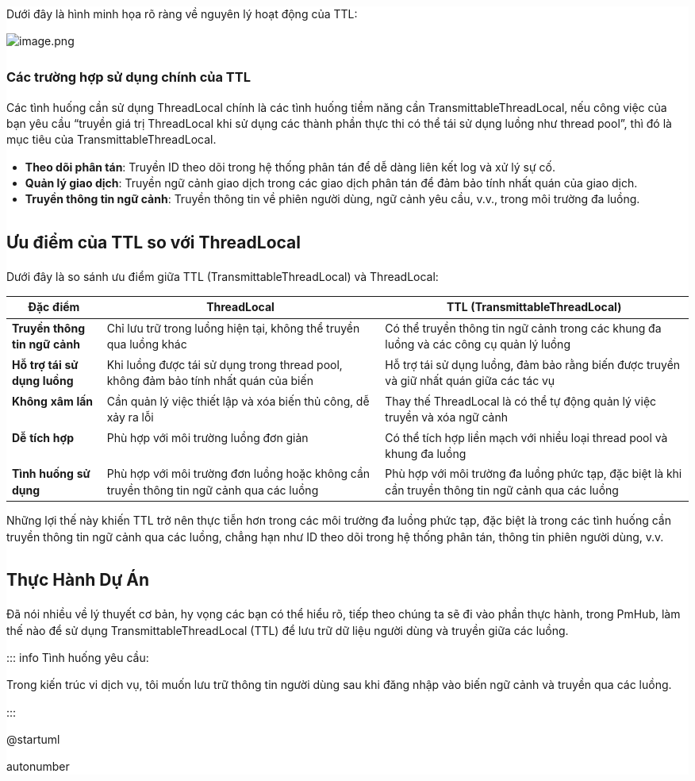 Dưới đây là hình minh họa rõ ràng về nguyên lý hoạt động của TTL:

![image.png](https://raw.githubusercontent.com/vanhung4499/images/master/snap/20240917004325.png)

### Các trường hợp sử dụng chính của TTL

Các tình huống cần sử dụng ThreadLocal chính là các tình huống tiềm năng cần TransmittableThreadLocal, nếu công việc của bạn yêu cầu “truyền giá trị ThreadLocal khi sử dụng các thành phần thực thi có thể tái sử dụng luồng như thread pool”, thì đó là mục tiêu của TransmittableThreadLocal.

+ **Theo dõi phân tán**: Truyền ID theo dõi trong hệ thống phân tán để dễ dàng liên kết log và xử lý sự cố.
+ **Quản lý giao dịch**: Truyền ngữ cảnh giao dịch trong các giao dịch phân tán để đảm bảo tính nhất quán của giao dịch.
+ **Truyền thông tin ngữ cảnh**: Truyền thông tin về phiên người dùng, ngữ cảnh yêu cầu, v.v., trong môi trường đa luồng.

##  Ưu điểm của TTL so với ThreadLocal

Dưới đây là so sánh ưu điểm giữa TTL (TransmittableThreadLocal) và ThreadLocal:

| Đặc điểm                      | ThreadLocal                                                                             | TTL (TransmittableThreadLocal)                                                                        |
| ----------------------------- | --------------------------------------------------------------------------------------- | ----------------------------------------------------------------------------------------------------- |
| **Truyền thông tin ngữ cảnh** | Chỉ lưu trữ trong luồng hiện tại, không thể truyền qua luồng khác                       | Có thể truyền thông tin ngữ cảnh trong các khung đa luồng và các công cụ quản lý luồng                |
| **Hỗ trợ tái sử dụng luồng**  | Khi luồng được tái sử dụng trong thread pool, không đảm bảo tính nhất quán của biến      | Hỗ trợ tái sử dụng luồng, đảm bảo rằng biến được truyền và giữ nhất quán giữa các tác vụ              |
| **Không xâm lấn**             | Cần quản lý việc thiết lập và xóa biến thủ công, dễ xảy ra lỗi                          | Thay thế ThreadLocal là có thể tự động quản lý việc truyền và xóa ngữ cảnh                            |
| **Dễ tích hợp**               | Phù hợp với môi trường luồng đơn giản                                                   | Có thể tích hợp liền mạch với nhiều loại thread pool và khung đa luồng                                 |
| **Tình huống sử dụng**        | Phù hợp với môi trường đơn luồng hoặc không cần truyền thông tin ngữ cảnh qua các luồng | Phù hợp với môi trường đa luồng phức tạp, đặc biệt là khi cần truyền thông tin ngữ cảnh qua các luồng |

Những lợi thế này khiến TTL trở nên thực tiễn hơn trong các môi trường đa luồng phức tạp, đặc biệt là trong các tình huống cần truyền thông tin ngữ cảnh qua các luồng, chẳng hạn như ID theo dõi trong hệ thống phân tán, thông tin phiên người dùng, v.v.

## Thực Hành Dự Án

Đã nói nhiều về lý thuyết cơ bản, hy vọng các bạn có thể hiểu rõ, tiếp theo chúng ta sẽ đi vào phần thực hành, trong PmHub, làm thế nào để sử dụng TransmittableThreadLocal (TTL) để lưu trữ dữ liệu người dùng và truyền giữa các luồng.

::: info
Tình huống yêu cầu:

Trong kiến trúc vi dịch vụ, tôi muốn lưu trữ thông tin người dùng sau khi đăng nhập vào biến ngữ cảnh và truyền qua các luồng.

:::

@startuml

autonumber
